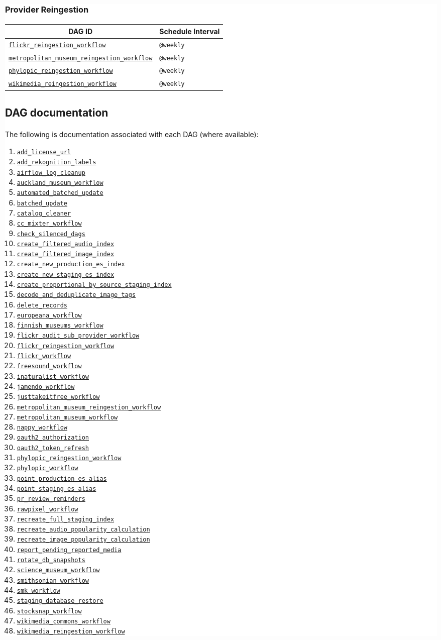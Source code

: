### Provider Reingestion

| DAG ID                                                                      | Schedule Interval |
| --------------------------------------------------------------------------- | ----------------- |
| [`flickr_reingestion_workflow`](#flickr_workflow)                           | `@weekly`         |
| [`metropolitan_museum_reingestion_workflow`](#metropolitan_museum_workflow) | `@weekly`         |
| [`phylopic_reingestion_workflow`](#phylopic_workflow)                       | `@weekly`         |
| [`wikimedia_reingestion_workflow`](#wikimedia_commons_workflow)             | `@weekly`         |

## DAG documentation

The following is documentation associated with each DAG (where available):

1.  [`add_license_url`](#add_license_url)
1.  [`add_rekognition_labels`](#add_rekognition_labels)
1.  [`airflow_log_cleanup`](#airflow_log_cleanup)
1.  [`auckland_museum_workflow`](#auckland_museum_workflow)
1.  [`automated_batched_update`](#batched_update)
1.  [`batched_update`](#batched_update)
1.  [`catalog_cleaner`](#catalog_cleaner)
1.  [`cc_mixter_workflow`](#cc_mixter_workflow)
1.  [`check_silenced_dags`](#check_silenced_dags)
1.  [`create_filtered_audio_index`](#create_filtered_media_type_index)
1.  [`create_filtered_image_index`](#create_filtered_media_type_index)
1.  [`create_new_production_es_index`](#create_new_environment_es_index)
1.  [`create_new_staging_es_index`](#create_new_environment_es_index)
1.  [`create_proportional_by_source_staging_index`](#create_proportional_by_source_staging_index)
1.  [`decode_and_deduplicate_image_tags`](#decode_and_deduplicate_media_type_tags)
1.  [`delete_records`](#delete_records)
1.  [`europeana_workflow`](#europeana_workflow)
1.  [`finnish_museums_workflow`](#finnish_museums_workflow)
1.  [`flickr_audit_sub_provider_workflow`](#flickr_audit_sub_provider_workflow)
1.  [`flickr_reingestion_workflow`](#flickr_workflow)
1.  [`flickr_workflow`](#flickr_workflow)
1.  [`freesound_workflow`](#freesound_workflow)
1.  [`inaturalist_workflow`](#inaturalist_workflow)
1.  [`jamendo_workflow`](#jamendo_workflow)
1.  [`justtakeitfree_workflow`](#justtakeitfree_workflow)
1.  [`metropolitan_museum_reingestion_workflow`](#metropolitan_museum_workflow)
1.  [`metropolitan_museum_workflow`](#metropolitan_museum_workflow)
1.  [`nappy_workflow`](#nappy_workflow)
1.  [`oauth2_authorization`](#oauth2_authorization)
1.  [`oauth2_token_refresh`](#oauth2_token_refresh)
1.  [`phylopic_reingestion_workflow`](#phylopic_workflow)
1.  [`phylopic_workflow`](#phylopic_workflow)
1.  [`point_production_es_alias`](#point_environment_es_alias)
1.  [`point_staging_es_alias`](#point_environment_es_alias)
1.  [`pr_review_reminders`](#pr_review_reminders)
1.  [`rawpixel_workflow`](#rawpixel_workflow)
1.  [`recreate_full_staging_index`](#recreate_full_staging_index)
1.  [`recreate_audio_popularity_calculation`](#recreate_media_type_popularity_calculation)
1.  [`recreate_image_popularity_calculation`](#recreate_media_type_popularity_calculation)
1.  [`report_pending_reported_media`](#report_pending_reported_media)
1.  [`rotate_db_snapshots`](#rotate_db_snapshots)
1.  [`science_museum_workflow`](#science_museum_workflow)
1.  [`smithsonian_workflow`](#smithsonian_workflow)
1.  [`smk_workflow`](#smk_workflow)
1.  [`staging_database_restore`](#staging_database_restore)
1.  [`stocksnap_workflow`](#stocksnap_workflow)
1.  [`wikimedia_commons_workflow`](#wikimedia_commons_workflow)
1.  [`wikimedia_reingestion_workflow`](#wikimedia_commons_workflow)